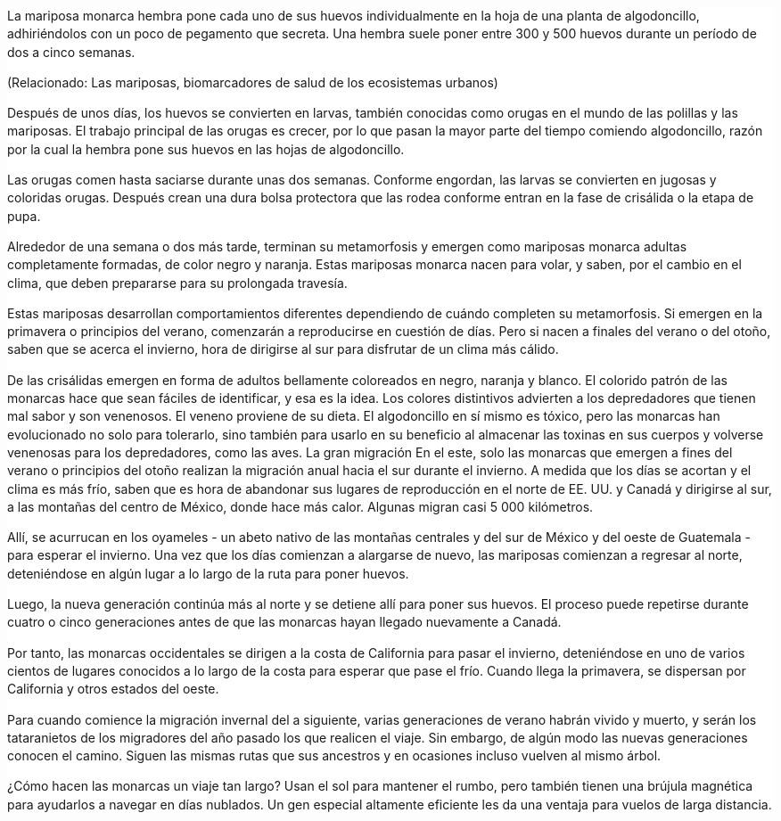 La mariposa monarca hembra pone cada uno de sus huevos individualmente en la hoja de una planta de algodoncillo, adhiriéndolos con un poco de pegamento que secreta. Una hembra suele poner entre 300 y 500 huevos durante un período de dos a cinco semanas.

(Relacionado: Las mariposas, biomarcadores de salud de los ecosistemas urbanos)

Después de unos días, los huevos se convierten en larvas, también conocidas como orugas en el mundo de las polillas y las mariposas. El trabajo principal de las orugas es crecer, por lo que pasan la mayor parte del tiempo comiendo algodoncillo, razón por la cual la hembra pone sus huevos en las hojas de algodoncillo.

Las orugas comen hasta saciarse durante unas dos semanas. Conforme engordan, las larvas se convierten en jugosas y coloridas orugas. Después crean una dura bolsa protectora que las rodea conforme entran en la fase de crisálida o la etapa de pupa. 

Alrededor de una semana o dos más tarde, terminan su metamorfosis y emergen como mariposas monarca adultas completamente formadas, de color negro y naranja. Estas mariposas monarca nacen para volar, y saben, por el cambio en el clima, que deben prepararse para su prolongada travesía.

Estas mariposas desarrollan comportamientos diferentes dependiendo de cuándo completen su metamorfosis. Si emergen en la primavera o principios del verano, comenzarán a reproducirse en cuestión de días. Pero si nacen a finales del verano o del otoño, saben que se acerca el invierno, hora de dirigirse al sur para disfrutar de un clima más cálido.

De las crisálidas emergen en forma de adultos bellamente coloreados en negro, naranja y blanco. El colorido patrón de las monarcas hace que sean fáciles de identificar, y esa es la idea. Los colores distintivos advierten a los depredadores que tienen mal sabor y son venenosos. El veneno proviene de su dieta. El algodoncillo en sí mismo es tóxico, pero las monarcas han evolucionado no solo para tolerarlo, sino también para usarlo en su beneficio al almacenar las toxinas en sus cuerpos y volverse venenosas para los depredadores, como las aves.
La gran migración
En el este, solo las monarcas que emergen a fines del verano o principios del otoño realizan la migración anual hacia el sur durante el invierno. A medida que los días se acortan y el clima es más frío, saben que es hora de abandonar sus lugares de reproducción en el norte de EE. UU. y Canadá y dirigirse al sur, a las montañas del centro de México, donde hace más calor. Algunas migran casi 5 000 kilómetros.

Allí, se acurrucan en los oyameles - un abeto nativo de las montañas centrales y del sur de México y del oeste de Guatemala - para esperar el invierno. Una vez que los días comienzan a alargarse de nuevo, las mariposas comienzan a regresar al norte, deteniéndose en algún lugar a lo largo de la ruta para poner huevos. 

Luego, la nueva generación continúa más al norte y se detiene allí para poner sus huevos. El proceso puede repetirse durante cuatro o cinco generaciones antes de que las monarcas hayan llegado nuevamente a Canadá.

Por tanto, las monarcas occidentales se dirigen a la costa de California para pasar el invierno, deteniéndose en uno de varios cientos de lugares conocidos a lo largo de la costa para esperar que pase el frío. Cuando llega la primavera, se dispersan por California y otros estados del oeste.

Para cuando comience la migración invernal del a siguiente, varias generaciones de verano habrán vivido y muerto, y serán los tataranietos de los migradores del año pasado los que realicen el viaje. Sin embargo, de algún modo las nuevas generaciones conocen el camino. Siguen las mismas rutas que sus ancestros y en ocasiones incluso vuelven al mismo árbol.

¿Cómo hacen las monarcas un viaje tan largo? Usan el sol para mantener el rumbo, pero también tienen una brújula magnética para ayudarlos a navegar en días nublados. Un gen especial altamente eficiente les da una ventaja para vuelos de larga distancia.
